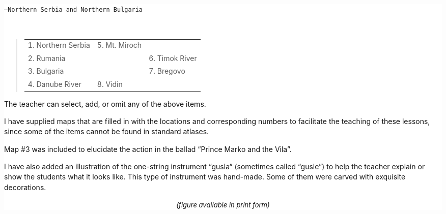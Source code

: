     —Northern Serbia and Northern Bulgaria
   </i>
  </b>
  <br/>
 </p>
 <blockquote>
  <dl>
   <table border="0">
    <tr>
     <td>
      1. Northern Serbia
     </td>
     <td>
      5. Mt. Miroch
     </td>
    </tr>
    <tr>
     <td>
      2. Rumania
     </td>
     <td>
     </td>
     <td>
      6. Timok River
     </td>
    </tr>
    <tr>
     <td>
      3. Bulgaria
     </td>
     <td>
     </td>
     <td>
      7. Bregovo
     </td>
    </tr>
    <tr>
     <td>
      4. Danube River
     </td>
     <td>
      8. Vidin
     </td>
    </tr>
   </table>
  </dl>
 </blockquote>
 The teacher can select, add, or omit any of the above items.
 <p>
  I have supplied maps that are filled in with the locations and corresponding numbers to facilitate the teaching of these lessons, since some of the items cannot be found in standard atlases.
 </p>
 <p>
  Map #3 was included to elucidate the action in the ballad “Prince Marko and the Vila”.
 </p>
 <p>
  I have also added an illustration of the one-string instrument “gusla“ (sometimes called “gusle”) to help the teacher explain or show the students what it looks like. This type of instrument was hand-made. Some of them were carved with exquisite decorations.
 </p>
<center>
  <i>
   <font size="-1">
    (figure available in print form)
